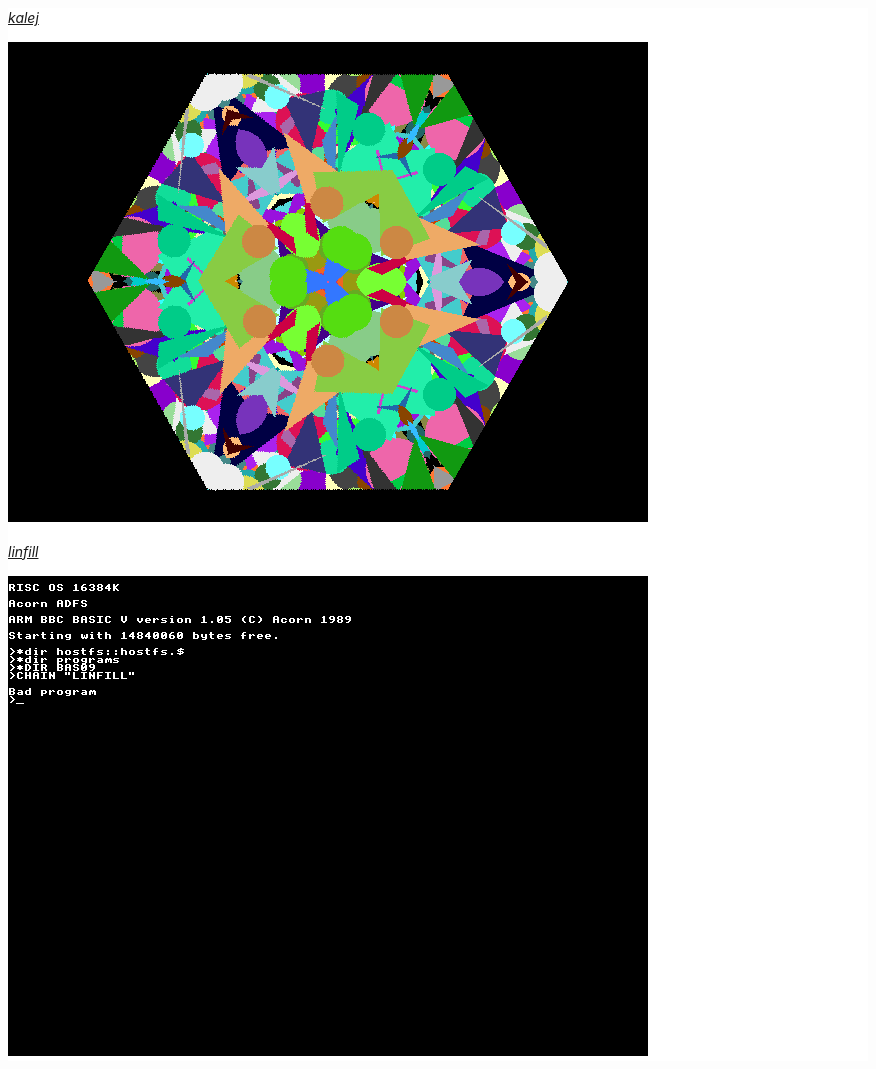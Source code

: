[*kalej*](../../programs/BAS09/kalej)

![](kalej.png)

[*linfill*](../../programs/BAS09/linfill)

![](linfill.png)
